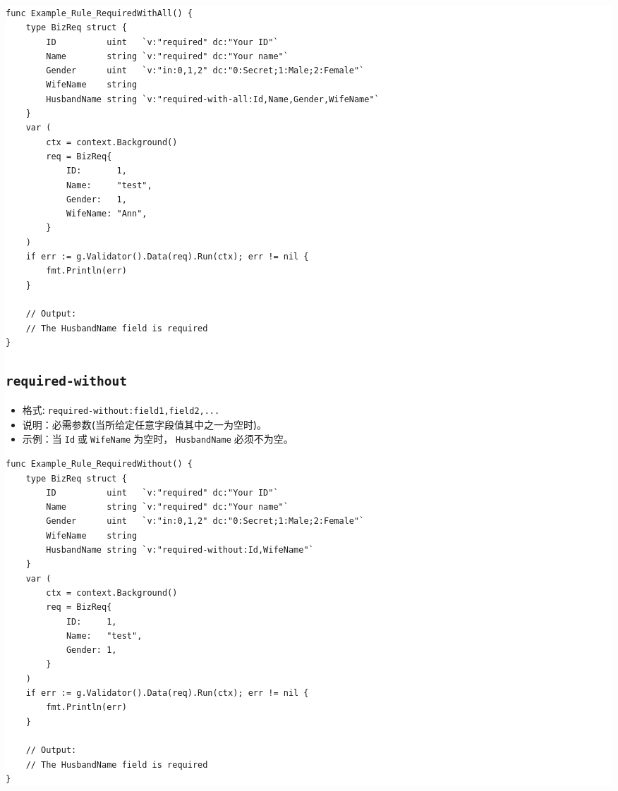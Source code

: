 
```
func Example_Rule_RequiredWithAll() {
  	type BizReq struct {
  		ID          uint   `v:"required" dc:"Your ID"`
  		Name        string `v:"required" dc:"Your name"`
  		Gender      uint   `v:"in:0,1,2" dc:"0:Secret;1:Male;2:Female"`
  		WifeName    string
  		HusbandName string `v:"required-with-all:Id,Name,Gender,WifeName"`
  	}
  	var (
  		ctx = context.Background()
  		req = BizReq{
  			ID:       1,
  			Name:     "test",
  			Gender:   1,
  			WifeName: "Ann",
  		}
  	)
  	if err := g.Validator().Data(req).Run(ctx); err != nil {
  		fmt.Println(err)
  	}

  	// Output:
  	// The HusbandName field is required
}
```


## `required-without`

- 格式: `required-without:field1,field2,...`
- 说明：必需参数(当所给定任意字段值其中之一为空时)。
- 示例：当 `Id` 或 `WifeName` 为空时， `HusbandName` 必须不为空。









```
func Example_Rule_RequiredWithout() {
  	type BizReq struct {
  		ID          uint   `v:"required" dc:"Your ID"`
  		Name        string `v:"required" dc:"Your name"`
  		Gender      uint   `v:"in:0,1,2" dc:"0:Secret;1:Male;2:Female"`
  		WifeName    string
  		HusbandName string `v:"required-without:Id,WifeName"`
  	}
  	var (
  		ctx = context.Background()
  		req = BizReq{
  			ID:     1,
  			Name:   "test",
  			Gender: 1,
  		}
  	)
  	if err := g.Validator().Data(req).Run(ctx); err != nil {
  		fmt.Println(err)
  	}

  	// Output:
  	// The HusbandName field is required
}
```
